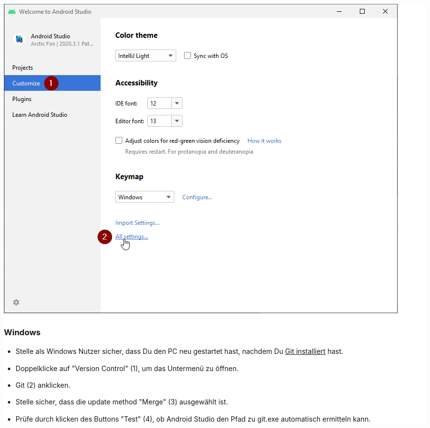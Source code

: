 ![Einstellungen für Android Studio vom Willkommensbildschirm aus](../images/studioSetup/10_WizardSettings.png)

### Windows

* Stelle als Windows Nutzer sicher, dass Du den PC neu gestartet hast, nachdem Du [Git installiert](../Installing-AndroidAPS/git-install.md) hast.

* Doppelklicke auf "Version Control" (1), um das Untermenü zu öffnen.

* Git (2) anklicken.
* Stelle sicher, dass die update method "Merge" (3) ausgewählt ist.
* Prüfe durch klicken des Buttons "Test" (4), ob Android Studio den Pfad zu git.exe automatisch ermitteln kann.
    